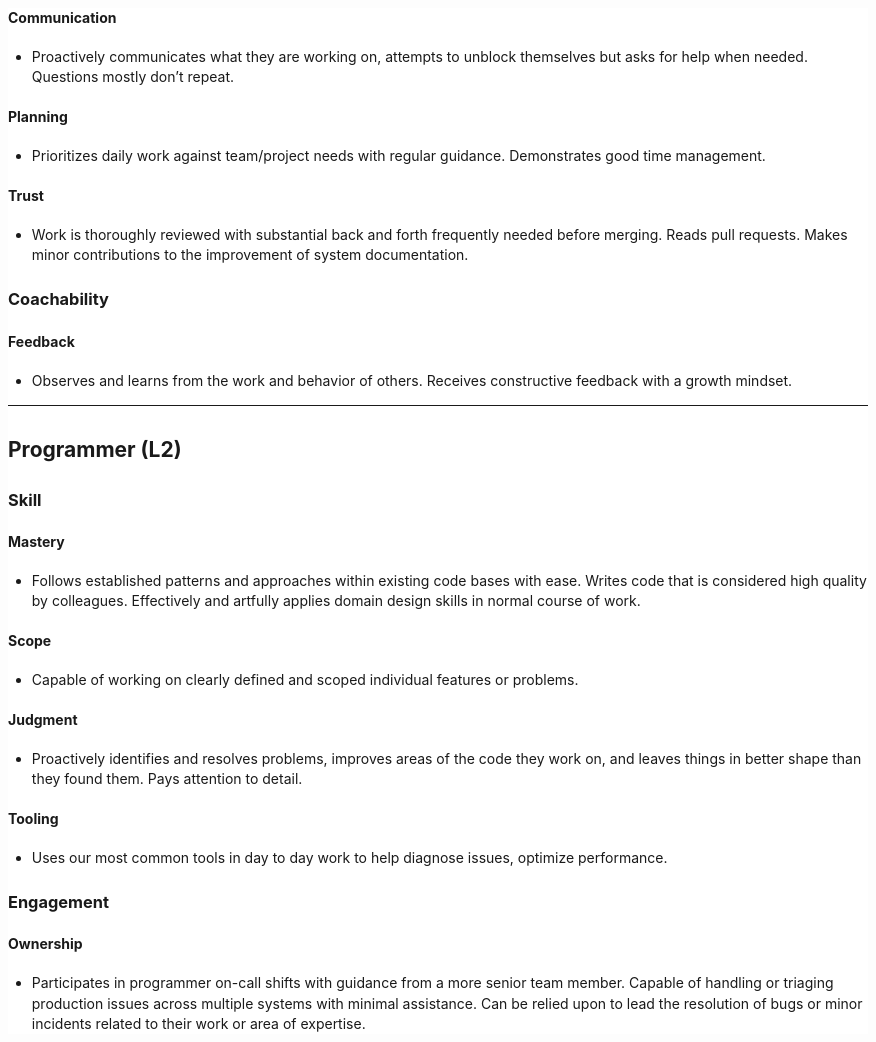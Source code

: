 #### Communication

- Proactively communicates what they are working on, attempts to unblock themselves but asks for help when needed. Questions mostly don’t repeat.

#### Planning

- Prioritizes daily work against team/project needs with regular guidance. Demonstrates good time management.

#### Trust

- Work is thoroughly reviewed with substantial back and forth frequently needed before merging. Reads pull requests. Makes minor contributions to the improvement of system documentation.

### Coachability

#### Feedback

- Observes and learns from the work and behavior of others. Receives constructive feedback with a growth mindset.

---

## Programmer (L2)

### Skill

#### Mastery

- Follows established patterns and approaches within existing code bases with ease. Writes code that is considered high quality by colleagues. Effectively and artfully applies domain design skills in normal course of work.

#### Scope

- Capable of working on clearly defined and scoped individual features or problems.

#### Judgment

- Proactively identifies and resolves problems, improves areas of the code they work on, and leaves things in better shape than they found them. Pays attention to detail.

#### Tooling

- Uses our most common tools in day to day work to help diagnose issues, optimize performance.

### Engagement

#### Ownership

- Participates in programmer on-call shifts with guidance from a more senior team member. Capable of handling or triaging production issues across multiple systems with minimal assistance. Can be relied upon to lead the resolution of bugs or minor incidents related to their work or area of expertise.
